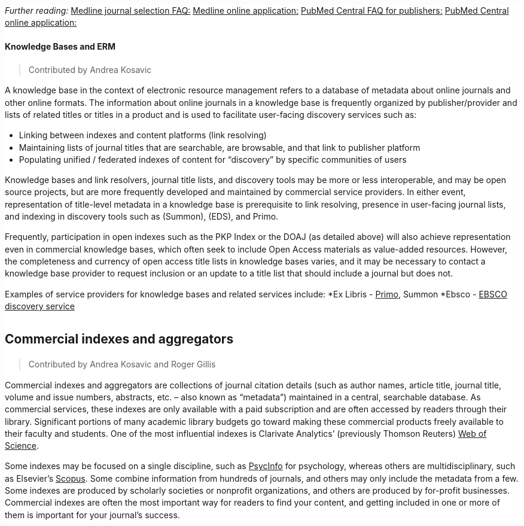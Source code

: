 
*Further reading:*
[Medline journal selection FAQ:](https://www.nlm.nih.gov/pubs/factsheets/j_sel_faq.html)
[Medline online application:](https://wwwcf.nlm.nih.gov/lstrc/lstrcform/med/index.html)
[PubMed Central FAQ for publishers:](https://www.ncbi.nlm.nih.gov/pmc/about/faq-pub/)
[PubMed Central online application:](https://www.ncbi.nlm.nih.gov/pmc/pub/addjournal/)


#### Knowledge Bases and ERM

> Contributed by Andrea Kosavic

A knowledge base in the context of electronic resource management refers to a database of metadata about online journals and other online formats. The information about online journals in a knowledge base is frequently organized by publisher/provider and lists of related titles or titles in a product and is used to facilitate user-facing discovery services such as:

* Linking between indexes and content platforms (link resolving)
* Maintaining lists of journal titles that are searchable, are browsable, and that link to publisher platform
* Populating unified / federated indexes of content for “discovery” by specific communities of users

Knowledge bases and link resolvers, journal title lists, and discovery tools may be more or less interoperable, and may be open source projects, but are more frequently developed and maintained by commercial service providers. In either event, representation of title-level metadata in a knowledge base is prerequisite to link resolving, presence in user-facing journal lists, and indexing in discovery tools such as (Summon), (EDS), and Primo.

Frequently, participation in open indexes such as the PKP Index or the DOAJ (as detailed above) will also achieve representation even in commercial knowledge bases, which often seek to include Open Access materials as value-added resources. However, the completeness and currency of open access title lists in knowledge bases varies, and it may be necessary to contact a knowledge base provider to request inclusion or an update to a title list that should include a journal but does not.

Examples of service providers for knowledge bases and related services include:
  *Ex Libris - [Primo](http://www.exlibrisgroup.com/products/primo-library-discovery/), Summon
  *Ebsco - [EBSCO discovery service](https://www.ebscohost.com/discovery)

## Commercial indexes	and aggregators		

> Contributed by Andrea Kosavic and Roger Gillis

Commercial indexes and aggregators are collections of journal citation details (such as author names, article title, journal title, volume and issue numbers, abstracts, etc. – also known as “metadata”) maintained in a central, searchable database. As commercial services, these indexes are only available with a paid subscription and are often accessed by readers through their library. Significant portions of many academic library budgets go toward making these commercial products freely available to their faculty and students. One of the most influential indexes is Clarivate Analytics’ (previously Thomson Reuters) [Web of Science](https://clarivate.com/products/web-of-science/).

Some indexes may be focused on a single discipline, such as [PsycInfo](http://www.apa.org/psycinfo/) for psychology, whereas others are multidisciplinary, such as Elsevier’s [Scopus](https://www.elsevier.com/solutions/scopus). Some combine information from hundreds of journals, and others may only include the metadata from a few. Some indexes are produced by scholarly societies or nonprofit organizations, and others are produced by for-profit businesses. Commercial indexes are often the most important way for readers to find your content, and getting included in one or more of them is important for your journal’s success.
